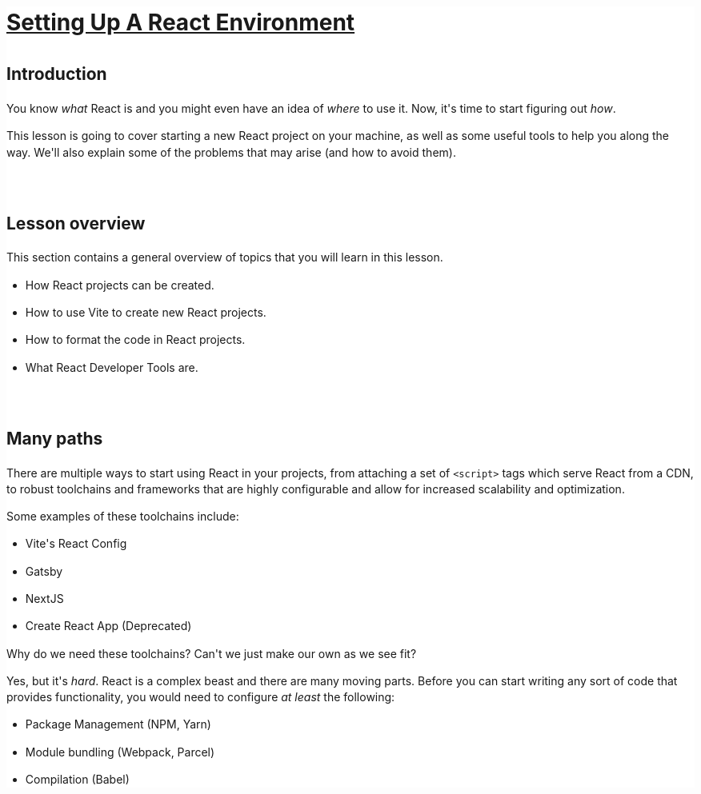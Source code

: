 # [Setting Up A React Environment](https://www.theodinproject.com/lessons/node-path-react-new-setting-up-a-react-environment)

## Introduction

You know _what_ React is and you might even have an idea of _where_ to use it. Now, it's time to start figuring out _how_.

This lesson is going to cover starting a new React project on your machine, as well as some useful tools to help you along the way. We'll also explain some of the problems that may arise (and how to avoid them).

<br>

## Lesson overview

This section contains a general overview of topics that you will learn in this lesson.

- How React projects can be created.

- How to use Vite to create new React projects.

- How to format the code in React projects.

- What React Developer Tools are.

<br>

## Many paths

There are multiple ways to start using React in your projects, from attaching a set of `<script>` tags which serve React from a CDN, to robust toolchains and frameworks that are highly configurable and allow for increased scalability and optimization.

Some examples of these toolchains include:

- Vite's React Config

- Gatsby

- NextJS

- Create React App (Deprecated)

Why do we need these toolchains? Can't we just make our own as we see fit?

Yes, but it's _hard_. React is a complex beast and there are many moving parts. Before you can start writing any sort of code that provides functionality, you would need to configure _at least_ the following:

- Package Management (NPM, Yarn)

- Module bundling (Webpack, Parcel)

- Compilation (Babel)
